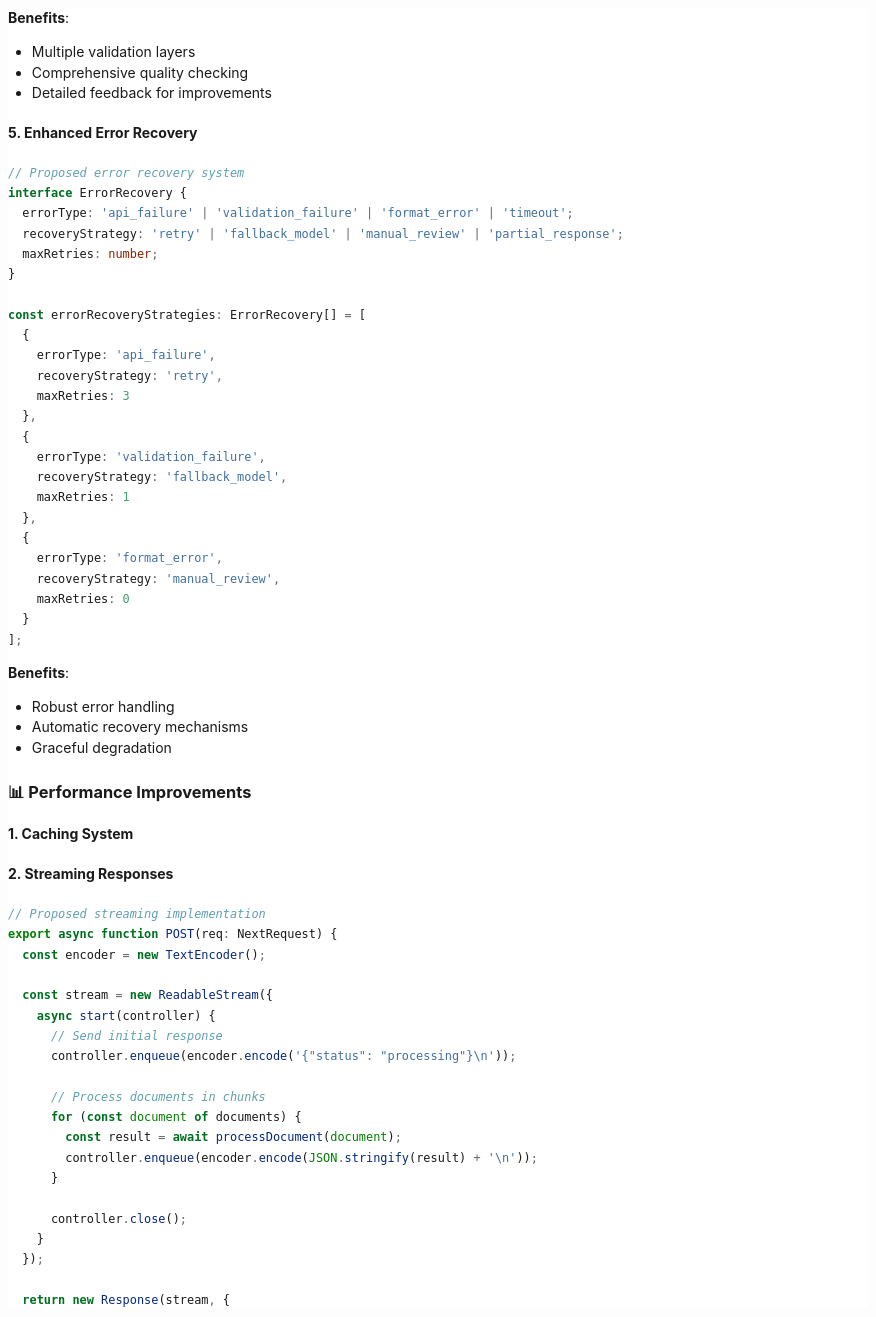 **Benefits**:
- Multiple validation layers
- Comprehensive quality checking
- Detailed feedback for improvements

#### **5. Enhanced Error Recovery**
```typescript
// Proposed error recovery system
interface ErrorRecovery {
  errorType: 'api_failure' | 'validation_failure' | 'format_error' | 'timeout';
  recoveryStrategy: 'retry' | 'fallback_model' | 'manual_review' | 'partial_response';
  maxRetries: number;
}

const errorRecoveryStrategies: ErrorRecovery[] = [
  {
    errorType: 'api_failure',
    recoveryStrategy: 'retry',
    maxRetries: 3
  },
  {
    errorType: 'validation_failure',
    recoveryStrategy: 'fallback_model',
    maxRetries: 1
  },
  {
    errorType: 'format_error',
    recoveryStrategy: 'manual_review',
    maxRetries: 0
  }
];
```

**Benefits**:
- Robust error handling
- Automatic recovery mechanisms
- Graceful degradation

### 📊 **Performance Improvements**

#### **1. Caching System**

#### **2. Streaming Responses**
```typescript
// Proposed streaming implementation
export async function POST(req: NextRequest) {
  const encoder = new TextEncoder();
  
  const stream = new ReadableStream({
    async start(controller) {
      // Send initial response
      controller.enqueue(encoder.encode('{"status": "processing"}\n'));
      
      // Process documents in chunks
      for (const document of documents) {
        const result = await processDocument(document);
        controller.enqueue(encoder.encode(JSON.stringify(result) + '\n'));
      }
      
      controller.close();
    }
  });
  
  return new Response(stream, {
```